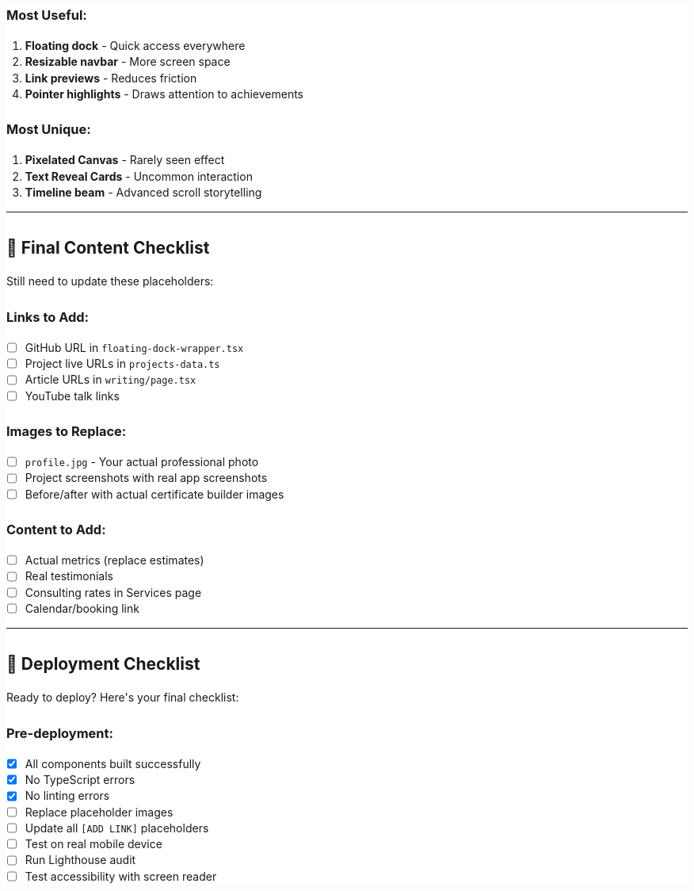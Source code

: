 ### Most Useful:
1. **Floating dock** - Quick access everywhere
2. **Resizable navbar** - More screen space
3. **Link previews** - Reduces friction
4. **Pointer highlights** - Draws attention to achievements

### Most Unique:
1. **Pixelated Canvas** - Rarely seen effect
2. **Text Reveal Cards** - Uncommon interaction
3. **Timeline beam** - Advanced scroll storytelling

---

## 📝 Final Content Checklist

Still need to update these placeholders:

### Links to Add:
- [ ] GitHub URL in `floating-dock-wrapper.tsx`
- [ ] Project live URLs in `projects-data.ts`
- [ ] Article URLs in `writing/page.tsx`
- [ ] YouTube talk links

### Images to Replace:
- [ ] `profile.jpg` - Your actual professional photo
- [ ] Project screenshots with real app screenshots
- [ ] Before/after with actual certificate builder images

### Content to Add:
- [ ] Actual metrics (replace estimates)
- [ ] Real testimonials
- [ ] Consulting rates in Services page
- [ ] Calendar/booking link

---

## 🚀 Deployment Checklist

Ready to deploy? Here's your final checklist:

### Pre-deployment:
- [x] All components built successfully
- [x] No TypeScript errors
- [x] No linting errors
- [ ] Replace placeholder images
- [ ] Update all `[ADD LINK]` placeholders
- [ ] Test on real mobile device
- [ ] Run Lighthouse audit
- [ ] Test accessibility with screen reader
